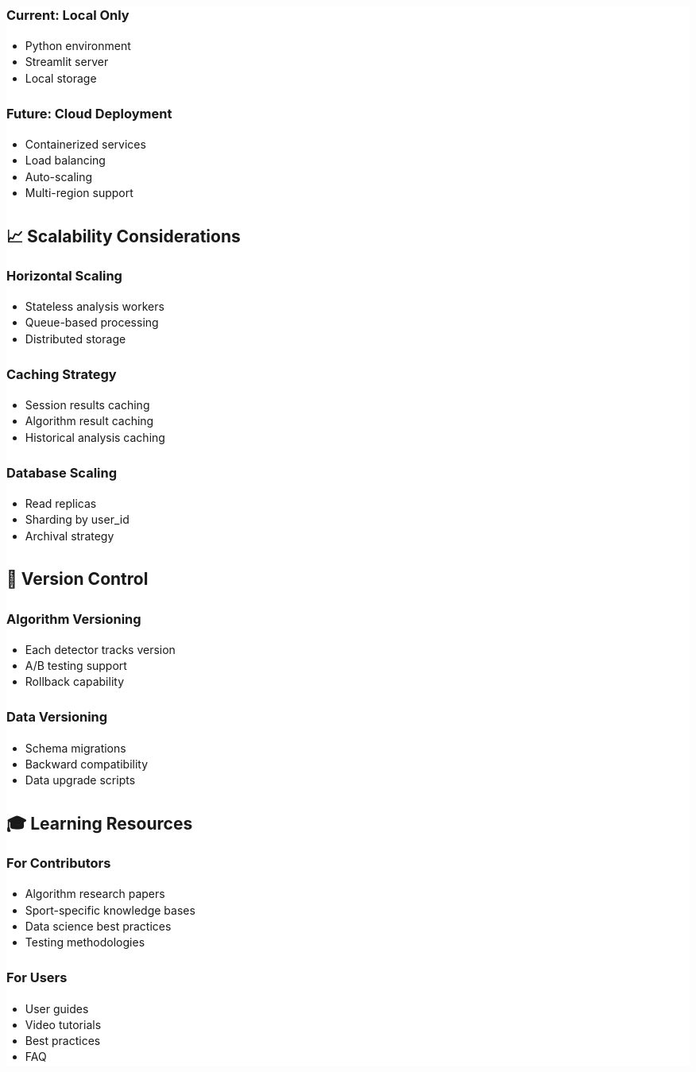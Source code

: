 ### Current: Local Only
- Python environment
- Streamlit server
- Local storage

### Future: Cloud Deployment
- Containerized services
- Load balancing
- Auto-scaling
- Multi-region support

## 📈 Scalability Considerations

### Horizontal Scaling
- Stateless analysis workers
- Queue-based processing
- Distributed storage

### Caching Strategy
- Session results caching
- Algorithm result caching
- Historical analysis caching

### Database Scaling
- Read replicas
- Sharding by user_id
- Archival strategy

## 🔄 Version Control

### Algorithm Versioning
- Each detector tracks version
- A/B testing support
- Rollback capability

### Data Versioning
- Schema migrations
- Backward compatibility
- Data upgrade scripts

## 🎓 Learning Resources

### For Contributors
- Algorithm research papers
- Sport-specific knowledge bases
- Data science best practices
- Testing methodologies

### For Users
- User guides
- Video tutorials
- Best practices
- FAQ

